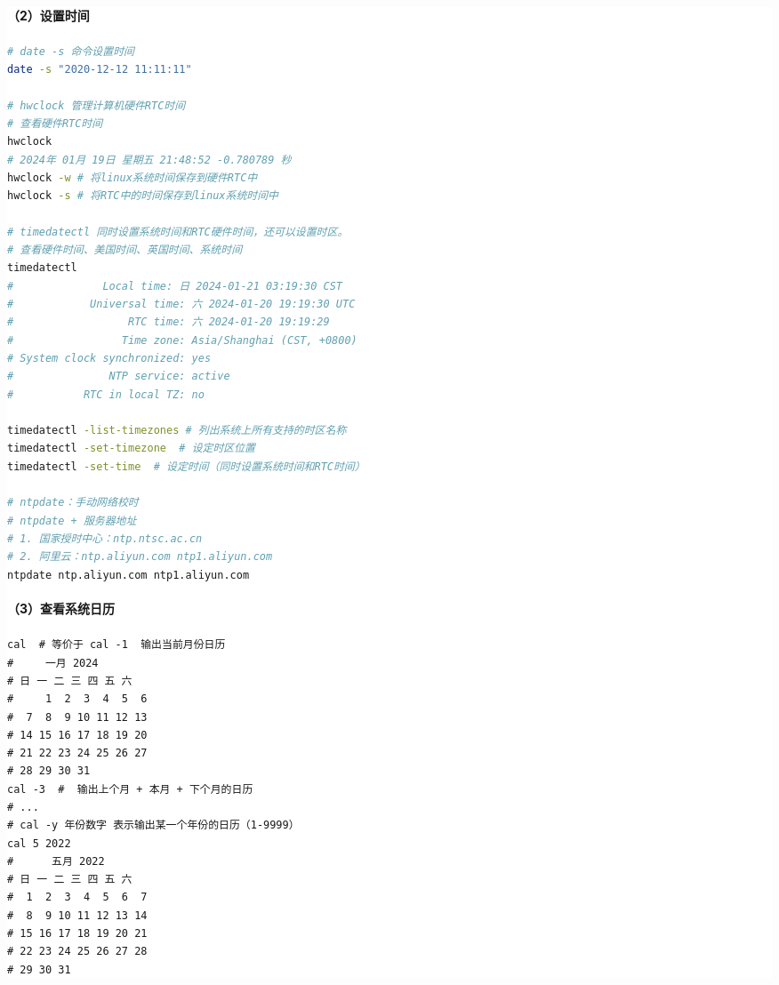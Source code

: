 #### （2）设置时间

```sh
# date -s 命令设置时间
date -s "2020-12-12 11:11:11"

# hwclock 管理计算机硬件RTC时间
# 查看硬件RTC时间
hwclock
# 2024年 01月 19日 星期五 21:48:52 -0.780789 秒
hwclock -w # 将linux系统时间保存到硬件RTC中
hwclock -s # 将RTC中的时间保存到linux系统时间中

# timedatectl 同时设置系统时间和RTC硬件时间，还可以设置时区。
# 查看硬件时间、美国时间、英国时间、系统时间
timedatectl
# 			   Local time: 日 2024-01-21 03:19:30 CST
#            Universal time: 六 2024-01-20 19:19:30 UTC
#                  RTC time: 六 2024-01-20 19:19:29    
#                 Time zone: Asia/Shanghai (CST, +0800)
# System clock synchronized: yes                       
#               NTP service: active                    
#           RTC in local TZ: no 

timedatectl -list-timezones # 列出系统上所有支持的时区名称
timedatectl -set-timezone  # 设定时区位置
timedatectl -set-time  # 设定时间（同时设置系统时间和RTC时间）

# ntpdate：手动网络校时 
# ntpdate + 服务器地址
# 1. 国家授时中心：ntp.ntsc.ac.cn
# 2. 阿里云：ntp.aliyun.com ntp1.aliyun.com
ntpdate ntp.aliyun.com ntp1.aliyun.com
```

#### （3）查看系统日历

```shell
cal  # 等价于 cal -1  输出当前月份日历
#     一月 2024         
# 日 一 二 三 四 五 六  
#     1  2  3  4  5  6  
#  7  8  9 10 11 12 13  
# 14 15 16 17 18 19 20  
# 21 22 23 24 25 26 27  
# 28 29 30 31
cal -3  #  输出上个月 + 本月 + 下个月的日历
# ...
# cal -y 年份数字 表示输出某一个年份的日历（1-9999）
cal 5 2022
#      五月 2022         
# 日 一 二 三 四 五 六  
#  1  2  3  4  5  6  7  
#  8  9 10 11 12 13 14  
# 15 16 17 18 19 20 21  
# 22 23 24 25 26 27 28  
# 29 30 31 
```
